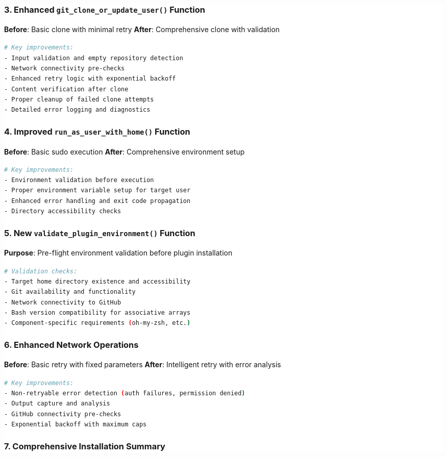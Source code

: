 ### 3. Enhanced `git_clone_or_update_user()` Function

**Before**: Basic clone with minimal retry
**After**: Comprehensive clone with validation

```bash
# Key improvements:
- Input validation and empty repository detection
- Network connectivity pre-checks
- Enhanced retry logic with exponential backoff
- Content verification after clone
- Proper cleanup of failed clone attempts
- Detailed error logging and diagnostics
```

### 4. Improved `run_as_user_with_home()` Function

**Before**: Basic sudo execution
**After**: Comprehensive environment setup

```bash
# Key improvements:
- Environment validation before execution
- Proper environment variable setup for target user
- Enhanced error handling and exit code propagation
- Directory accessibility checks
```

### 5. New `validate_plugin_environment()` Function

**Purpose**: Pre-flight environment validation before plugin installation

```bash
# Validation checks:
- Target home directory existence and accessibility
- Git availability and functionality
- Network connectivity to GitHub
- Bash version compatibility for associative arrays
- Component-specific requirements (oh-my-zsh, etc.)
```

### 6. Enhanced Network Operations

**Before**: Basic retry with fixed parameters
**After**: Intelligent retry with error analysis

```bash
# Key improvements:
- Non-retryable error detection (auth failures, permission denied)
- Output capture and analysis
- GitHub connectivity pre-checks
- Exponential backoff with maximum caps
```

### 7. Comprehensive Installation Summary
